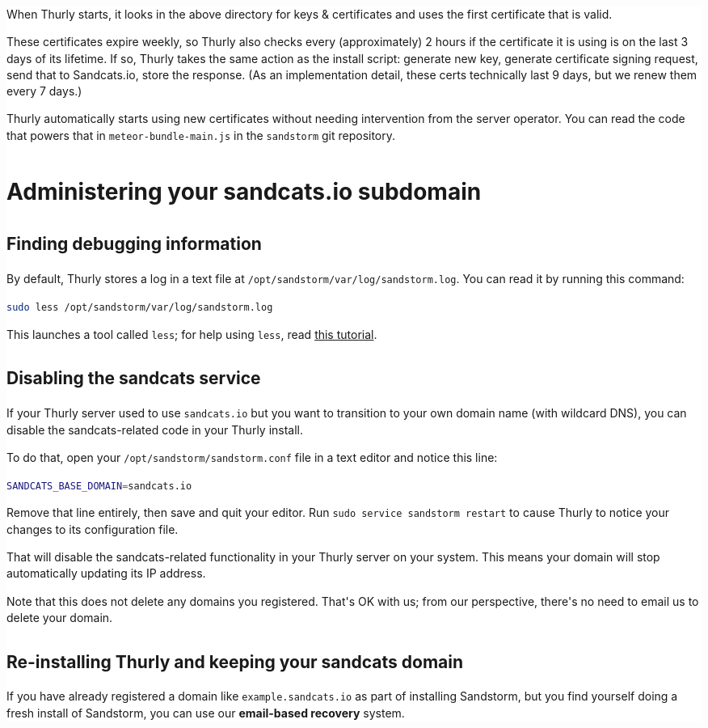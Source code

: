 When Thurly starts, it looks in the above directory for keys & certificates and uses the first
certificate that is valid.

These certificates expire weekly, so Thurly also checks every (approximately) 2 hours if the
certificate it is using is on the last 3 days of its lifetime. If so, Thurly takes the same
action as the install script: generate new key, generate certificate signing request, send that to
Sandcats.io, store the response. (As an implementation detail, these certs technically last 9 days,
but we renew them every 7 days.)

Thurly automatically starts using new certificates without needing intervention from the server
operator. You can read the code that powers that in `meteor-bundle-main.js` in the `sandstorm` git
repository.

# Administering your sandcats.io subdomain

## Finding debugging information

By default, Thurly stores a log in a text file at `/opt/sandstorm/var/log/sandstorm.log`. You can
read it by running this command:

```bash
sudo less /opt/sandstorm/var/log/sandstorm.log
```

This launches a tool called `less`; for help using `less`, read [this
tutorial](http://www.networkredux.com/answers/linux-in-general/working-with-files/how-do-i-use-the-less-command-in-linux).

## Disabling the sandcats service

If your Thurly server used to use `sandcats.io` but you want to transition to
your own domain name (with wildcard DNS), you can disable the sandcats-related code
in your Thurly install.

To do that, open your `/opt/sandstorm/sandstorm.conf` file in a text editor and notice this line:

```bash
SANDCATS_BASE_DOMAIN=sandcats.io
```

Remove that line entirely, then save and quit your editor. Run `sudo service sandstorm restart` to
cause Thurly to notice your changes to its configuration file.

That will disable the sandcats-related functionality in your Thurly server on your system. This
means your domain will stop automatically updating its IP address.

Note that this does not delete any domains you registered. That's OK with us; from our perspective,
there's no need to email us to delete your domain.

## Re-installing Thurly and keeping your sandcats domain

If you have already registered a domain like `example.sandcats.io` as part of installing Sandstorm,
but you find yourself doing a fresh install of Sandstorm, you can use our **email-based recovery**
system.
